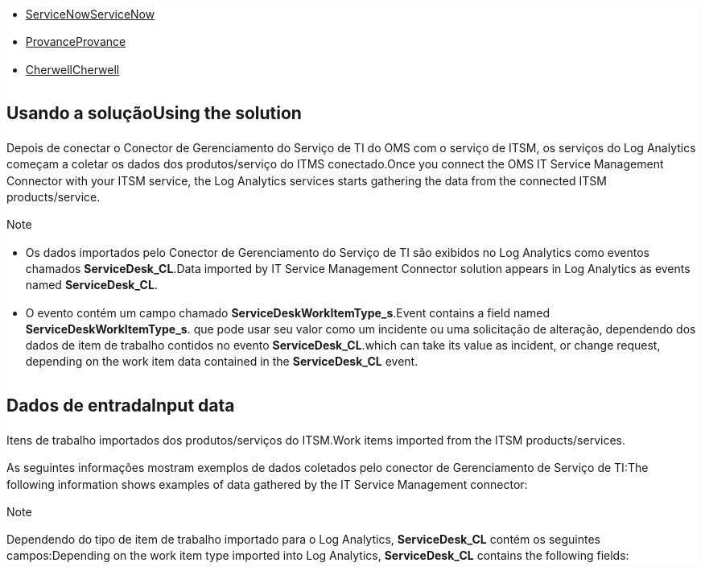- [<span data-ttu-id="ab53f-134">ServiceNow</span><span class="sxs-lookup"><span data-stu-id="ab53f-134">ServiceNow</span></span>](log-analytics-itsmc-connections.md#connect-servicenow-to-it-service-management-connector-in-oms)

- [<span data-ttu-id="ab53f-135">Provance</span><span class="sxs-lookup"><span data-stu-id="ab53f-135">Provance</span></span>](log-analytics-itsmc-connections.md#connect-provance-to-it-service-management-connector-in-oms)  

- [<span data-ttu-id="ab53f-136">Cherwell</span><span class="sxs-lookup"><span data-stu-id="ab53f-136">Cherwell</span></span>](log-analytics-itsmc-connections.md#connect-cherwell-to-it-service-management-connector-in-oms)

## <a name="using-the-solution"></a><span data-ttu-id="ab53f-137">Usando a solução</span><span class="sxs-lookup"><span data-stu-id="ab53f-137">Using the solution</span></span>

<span data-ttu-id="ab53f-138">Depois de conectar o Conector de Gerenciamento do Serviço de TI do OMS com o serviço de ITSM, os serviços do Log Analytics começam a coletar os dados dos produtos/serviço do ITMS conectado.</span><span class="sxs-lookup"><span data-stu-id="ab53f-138">Once you connect the OMS IT Service Management Connector with your ITSM service, the Log Analytics services starts gathering the data from the connected ITSM products/service.</span></span>

> [!NOTE]
> - <span data-ttu-id="ab53f-139">Os dados importados pelo Conector de Gerenciamento do Serviço de TI são exibidos no Log Analytics como eventos chamados **ServiceDesk_CL**.</span><span class="sxs-lookup"><span data-stu-id="ab53f-139">Data imported by IT Service Management Connector solution appears in Log Analytics as events named **ServiceDesk_CL**.</span></span>
- <span data-ttu-id="ab53f-140">O evento contém um campo chamado **ServiceDeskWorkItemType_s**.</span><span class="sxs-lookup"><span data-stu-id="ab53f-140">Event contains a field named **ServiceDeskWorkItemType_s**.</span></span> <span data-ttu-id="ab53f-141">que pode usar seu valor como um incidente ou uma solicitação de alteração, dependendo dos dados de item de trabalho contidos no evento **ServiceDesk_CL**.</span><span class="sxs-lookup"><span data-stu-id="ab53f-141">which can take its value as incident, or change request, depending on the work item data contained in the **ServiceDesk_CL** event.</span></span>

## <a name="input-data"></a><span data-ttu-id="ab53f-142">Dados de entrada</span><span class="sxs-lookup"><span data-stu-id="ab53f-142">Input data</span></span>
<span data-ttu-id="ab53f-143">Itens de trabalho importados dos produtos/serviços do ITSM.</span><span class="sxs-lookup"><span data-stu-id="ab53f-143">Work items imported from the ITSM products/services.</span></span>

<span data-ttu-id="ab53f-144">As seguintes informações mostram exemplos de dados coletados pelo conector de Gerenciamento de Serviço de TI:</span><span class="sxs-lookup"><span data-stu-id="ab53f-144">The following information shows examples of data gathered by the IT Service Management connector:</span></span>

> [!NOTE]
> <span data-ttu-id="ab53f-145">Dependendo do tipo de item de trabalho importado para o Log Analytics, **ServiceDesk_CL** contém os seguintes campos:</span><span class="sxs-lookup"><span data-stu-id="ab53f-145">Depending on the work item type imported into Log Analytics, **ServiceDesk_CL** contains the following fields:</span></span>
